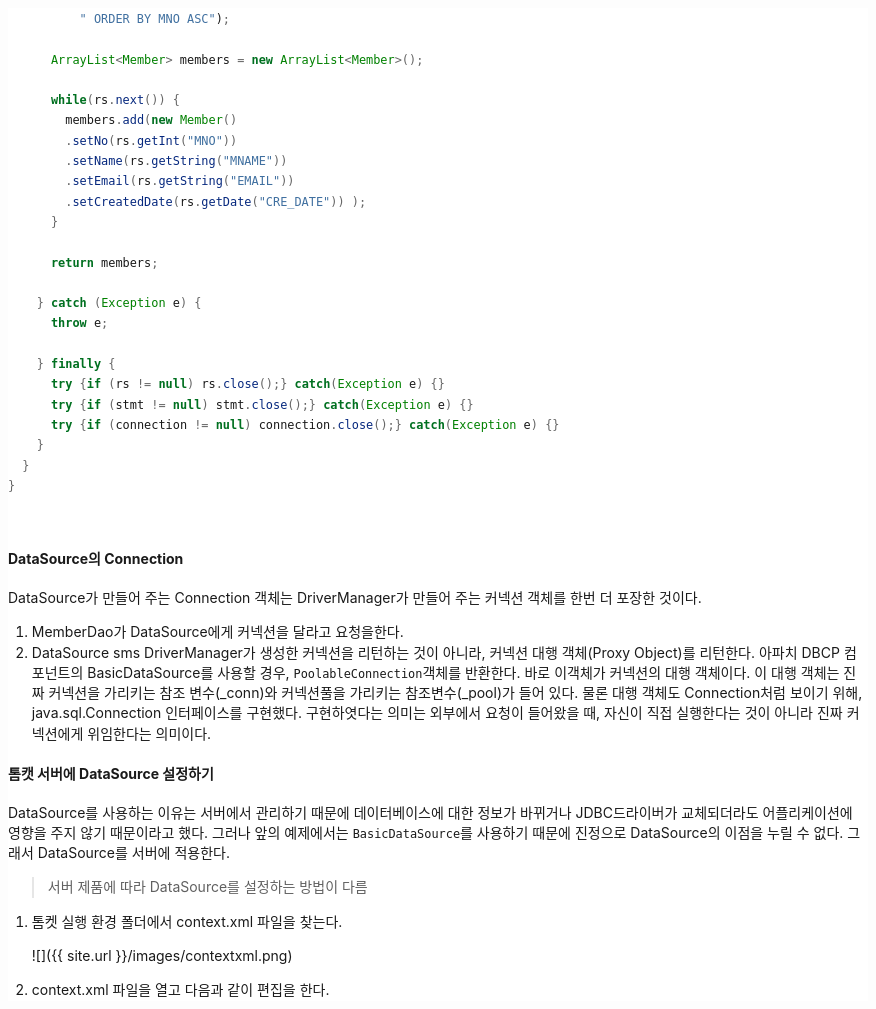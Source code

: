 ```java
          " ORDER BY MNO ASC");

      ArrayList<Member> members = new ArrayList<Member>();

      while(rs.next()) {
        members.add(new Member()
        .setNo(rs.getInt("MNO"))
        .setName(rs.getString("MNAME"))
        .setEmail(rs.getString("EMAIL"))
        .setCreatedDate(rs.getDate("CRE_DATE"))	);
      }

      return members;

    } catch (Exception e) {
      throw e;

    } finally {
      try {if (rs != null) rs.close();} catch(Exception e) {}
      try {if (stmt != null) stmt.close();} catch(Exception e) {}
      try {if (connection != null) connection.close();} catch(Exception e) {}
    }
  }
}
```

<br />


#### DataSource의 Connection


DataSource가 만들어 주는 Connection 객체는 DriverManager가 만들어 주는 커넥션 객체를 한번 더 포장한 것이다.

1. MemberDao가 DataSource에게 커넥션을 달라고 요청을한다.
2. DataSource sms DriverManager가 생성한 커넥션을 리턴하는 것이 아니라, 커넥션 대행 객체(Proxy Object)를 리턴한다. 아파치 DBCP 컴포넌트의 BasicDataSource를 사용할 경우, `PoolableConnection`객체를 반환한다. 바로 이객체가 커넥션의 대행 객체이다. 이 대행 객체는 진짜 커넥션을 가리키는 참조 변수(\_conn)와 커넥션풀을 가리키는 참조변수(\_pool)가 들어 있다. 물론 대행 객체도 Connection처럼 보이기 위해, java.sql.Connection 인터페이스를 구현했다. 구현하엿다는 의미는 외부에서 요청이 들어왔을 때, 자신이 직접 실행한다는 것이 아니라 진짜 커넥션에게 위임한다는 의미이다.


#### 톰캣 서버에 DataSource 설정하기

DataSource를 사용하는 이유는 서버에서 관리하기 때문에 데이터베이스에 대한 정보가 바뀌거나 JDBC드라이버가 교체되더라도 어플리케이션에 영향을 주지 않기 때문이라고 했다. 그러나 앞의 예제에서는 `BasicDataSource`를 사용하기 때문에 진정으로 DataSource의 이점을 누릴 수 없다. 그래서 DataSource를 서버에 적용한다. 


>서버 제품에 따라 DataSource를 설정하는 방법이 다름


1. 톰켓 실행 환경 폴더에서 context.xml 파일을 찾는다.

	![]({{ site.url }}/images/contextxml.png)

2. context.xml 파일을 열고 다음과 같이 편집을 한다.
